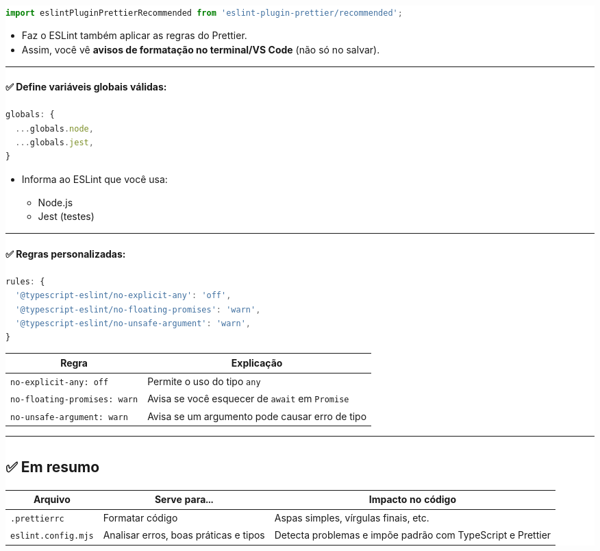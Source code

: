 ```ts
import eslintPluginPrettierRecommended from 'eslint-plugin-prettier/recommended';
```

- Faz o ESLint também aplicar as regras do Prettier.
- Assim, você vê **avisos de formatação no terminal/VS Code** (não só no salvar).

---

#### ✅ Define variáveis globais válidas:

```ts
globals: {
  ...globals.node,
  ...globals.jest,
}
```

- Informa ao ESLint que você usa:

  - Node.js
  - Jest (testes)

---

#### ✅ Regras personalizadas:

```ts
rules: {
  '@typescript-eslint/no-explicit-any': 'off',
  '@typescript-eslint/no-floating-promises': 'warn',
  '@typescript-eslint/no-unsafe-argument': 'warn',
}
```

| Regra                        | Explicação                                     |
| ---------------------------- | ---------------------------------------------- |
| `no-explicit-any: off`       | Permite o uso do tipo `any`                    |
| `no-floating-promises: warn` | Avisa se você esquecer de `await` em `Promise` |
| `no-unsafe-argument: warn`   | Avisa se um argumento pode causar erro de tipo |

---

## ✅ Em resumo

| Arquivo             | Serve para...                         | Impacto no código                                          |
| ------------------- | ------------------------------------- | ---------------------------------------------------------- |
| `.prettierrc`       | Formatar código                       | Aspas simples, vírgulas finais, etc.                       |
| `eslint.config.mjs` | Analisar erros, boas práticas e tipos | Detecta problemas e impõe padrão com TypeScript e Prettier |
